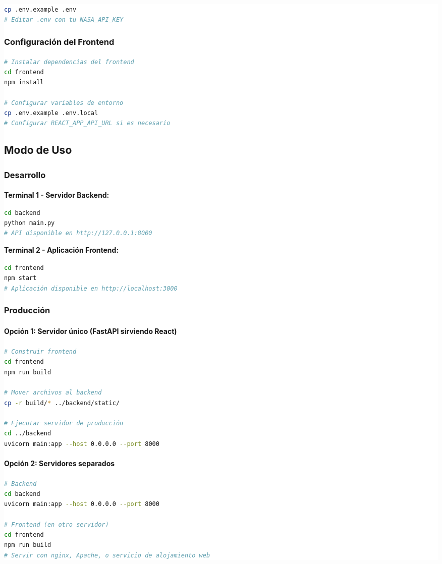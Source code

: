 ```bash
cp .env.example .env
# Editar .env con tu NASA_API_KEY
```

### Configuración del Frontend

```bash
# Instalar dependencias del frontend
cd frontend
npm install

# Configurar variables de entorno
cp .env.example .env.local
# Configurar REACT_APP_API_URL si es necesario
```

## Modo de Uso

### Desarrollo

**Terminal 1 - Servidor Backend:**
```bash
cd backend
python main.py
# API disponible en http://127.0.0.1:8000
```

**Terminal 2 - Aplicación Frontend:**
```bash
cd frontend
npm start
# Aplicación disponible en http://localhost:3000
```

### Producción

#### Opción 1: Servidor único (FastAPI sirviendo React)
```bash
# Construir frontend
cd frontend
npm run build

# Mover archivos al backend
cp -r build/* ../backend/static/

# Ejecutar servidor de producción
cd ../backend
uvicorn main:app --host 0.0.0.0 --port 8000
```

#### Opción 2: Servidores separados
```bash
# Backend
cd backend
uvicorn main:app --host 0.0.0.0 --port 8000

# Frontend (en otro servidor)
cd frontend
npm run build
# Servir con nginx, Apache, o servicio de alojamiento web
```

